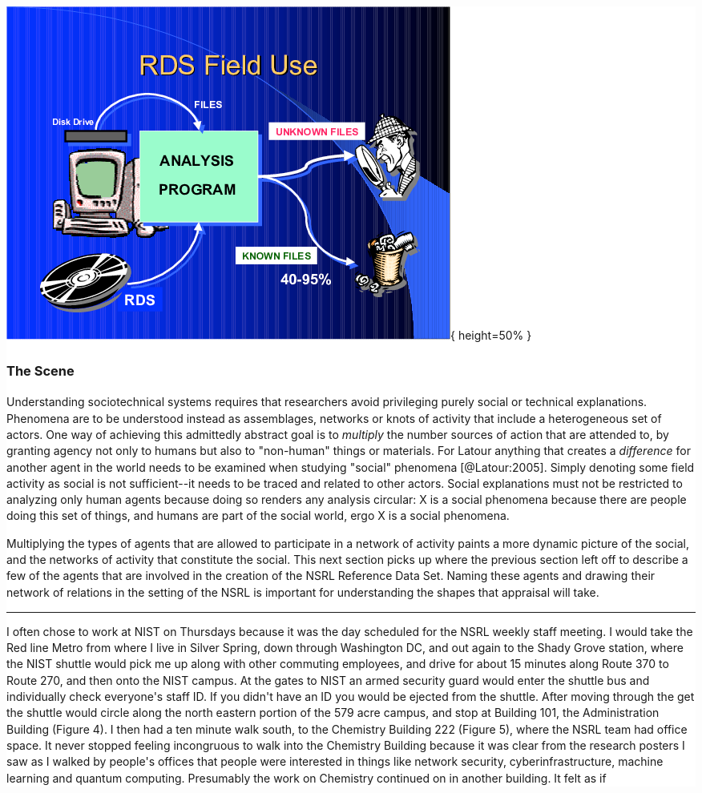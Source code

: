 ![RDS Field Use](images/rds-field-use.png){ height=50% }

### The Scene

Understanding sociotechnical systems requires that researchers avoid privileging
purely social or technical explanations. Phenomena are to be understood instead
as assemblages, networks or knots of activity that include a heterogeneous set
of actors. One way of achieving this admittedly abstract goal is to *multiply*
the number sources of action that are attended to, by granting agency not only
to humans but also to "non-human" things or materials. For Latour anything that
creates a *difference* for another agent in the world needs to be examined when
studying "social" phenomena [@Latour:2005]. Simply denoting some field activity
as social is not sufficient--it needs to be traced and related to other actors.
Social explanations must not be restricted to analyzing only human agents
because doing so renders any analysis circular: X is a social phenomena because
there are people doing this set of things, and humans are part of the social
world, ergo X is a social phenomena.

Multiplying the types of agents that are allowed to participate in a network of
activity paints a more dynamic picture of the social, and the networks of
activity that constitute the social. This next section picks up where the
previous section left off to describe a few of the agents that are involved in
the creation of the NSRL Reference Data Set. Naming these agents and drawing
their network of relations in the setting of the NSRL is important for
understanding the shapes that appraisal will take.

---

I often chose to work at NIST on Thursdays because it was the day scheduled for
the NSRL weekly staff meeting. I would take the Red line Metro from where I live
in Silver Spring, down through Washington DC, and out again to the Shady Grove
station, where the NIST shuttle would pick me up along with other commuting
employees, and drive for about 15 minutes along Route 370 to Route 270, and then
onto the NIST campus. At the gates to NIST an armed security guard would enter
the shuttle bus and individually check everyone's staff ID. If you didn't have
an ID you would be ejected from the shuttle. After moving through the get the
shuttle would circle along the north eastern portion of the 579 acre campus, and
stop at Building 101, the Administration Building (Figure 4). I then had a ten
minute walk south, to the Chemistry Building 222 (Figure 5), where the NSRL team
had office space. It never stopped feeling incongruous to walk into the
Chemistry Building because it was clear from the research posters I saw as I
walked by people's offices that people were interested in things like network
security, cyberinfrastructure, machine learning and quantum computing.
Presumably the work on Chemistry continued on in another building. It felt as if
